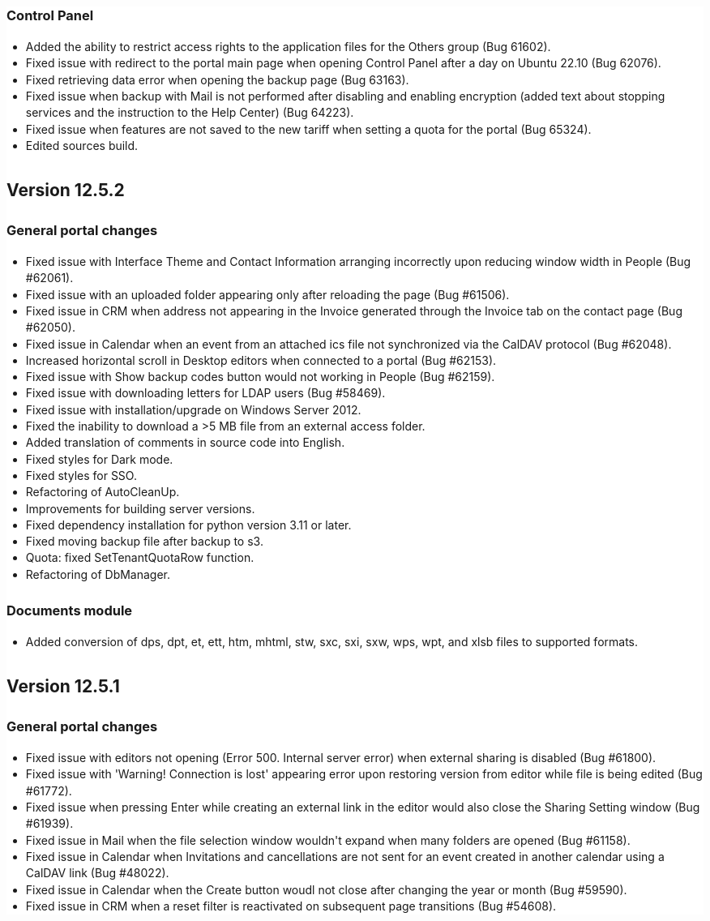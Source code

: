 ### Control Panel

* Added the ability to restrict access rights to the application files for the Others group (Bug 61602).
* Fixed issue with redirect to the portal main page when opening Control Panel after a day on Ubuntu 22.10 (Bug 62076).
* Fixed retrieving data error when opening the backup page (Bug 63163).
* Fixed issue when backup with Mail is not performed after disabling and enabling encryption (added text about stopping services and the instruction to the Help Center) (Bug 64223).
* Fixed issue when features are not saved to the new tariff when setting a quota for the portal (Bug 65324).
* Edited sources build.

## Version 12.5.2

### General portal changes

* Fixed issue with Interface Theme and Contact Information arranging incorrectly upon reducing window width in People (Bug #62061).
* Fixed issue with an uploaded folder appearing only after reloading the page (Bug #61506).
* Fixed issue in CRM when address not appearing in the Invoice generated through the Invoice tab on the contact page (Bug #62050).
* Fixed issue in Calendar when an event from an attached ics file not synchronized via the CalDAV protocol (Bug #62048).
* Increased horizontal scroll in Desktop editors when connected to a portal (Bug #62153).
* Fixed issue with Show backup codes button would not working in People (Bug #62159).
* Fixed issue with downloading letters for LDAP users (Bug #58469).
* Fixed issue with installation/upgrade on Windows Server 2012.
* Fixed the inability to download a >5 MB file from an external access folder.
* Added translation of comments in source code into English.
* Fixed styles for Dark mode.
* Fixed styles for SSO.
* Refactoring of AutoCleanUp.
* Improvements for building server versions.
* Fixed dependency installation for python version 3.11 or later.
* Fixed moving backup file after backup to s3.
* Quota: fixed SetTenantQuotaRow function.
* Refactoring of DbManager.

### Documents module

* Added conversion of dps, dpt, et, ett, htm, mhtml, stw, sxc, sxi, sxw, wps, wpt, and xlsb files to supported formats.

## Version 12.5.1

### General portal changes

* Fixed issue with editors not opening (Error 500. Internal server error) when external sharing is disabled (Bug #61800).
* Fixed issue with 'Warning! Connection is lost' appearing error upon restoring version from editor while file is being edited (Bug #61772).
* Fixed issue when pressing Enter while creating an external link in the editor would also close the Sharing Setting window (Bug #61939).
* Fixed issue in Mail when the file selection window wouldn't expand when many folders are opened (Bug #61158).
* Fixed issue in Calendar when Invitations and cancellations are not sent for an event created in another calendar using a CalDAV link (Bug #48022).
* Fixed issue in Calendar when the Create button woudl not close after changing the year or month (Bug #59590).
* Fixed issue in CRM when a reset filter is reactivated on subsequent page transitions (Bug #54608).